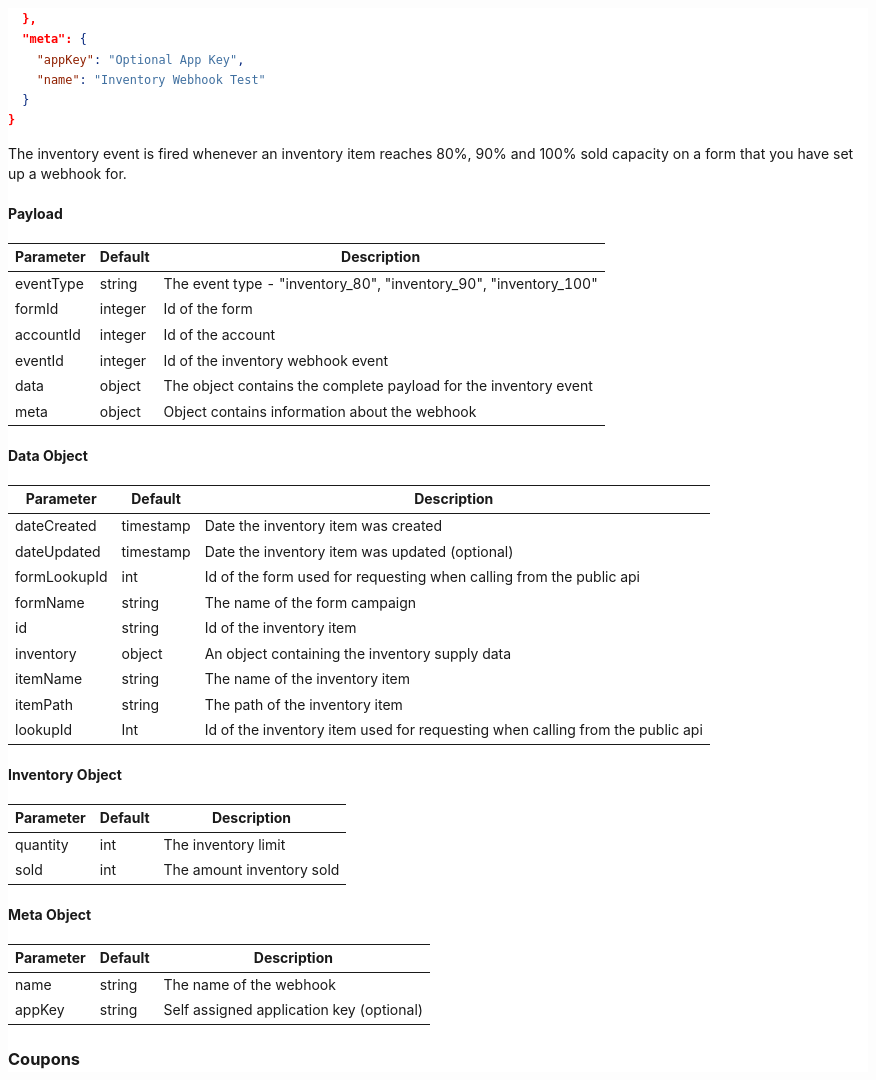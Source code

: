 ```json
  },
  "meta": {
    "appKey": "Optional App Key",
    "name": "Inventory Webhook Test"
  }
}
```

The inventory event is fired whenever an inventory item reaches 80%, 90% and 100% sold capacity on a form that you have set up a webhook for.

#### Payload

Parameter | Default | Description
--------- | ------- | ----------------------------------------------------------------
eventType | string  | The event type - "inventory_80", "inventory_90", "inventory_100"
formId    | integer | Id of the form
accountId | integer | Id of the account
eventId   | integer | Id of the inventory webhook event
data      | object  | The object contains the complete payload for the inventory event
meta      | object  | Object contains information about the webhook

#### Data Object

Parameter    | Default   | Description
------------ | --------- | -----------------------------------------------------------------------------
dateCreated  | timestamp | Date the inventory item was created
dateUpdated  | timestamp | Date the inventory item was updated (optional)
formLookupId | int       | Id of the form used for requesting when calling from the public api
formName     | string    | The name of the form campaign
id           | string    | Id of the inventory item
inventory    | object    | An object containing the inventory supply data
itemName     | string    | The name of the inventory item
itemPath     | string    | The path of the inventory item
lookupId     | Int       | Id of the inventory item used for requesting when calling from the public api

#### Inventory Object

Parameter | Default | Description
--------- | ------- | -------------------------
quantity  | int     | The inventory limit
sold      | int     | The amount inventory sold

#### Meta Object

Parameter | Default | Description
--------- | ------- | ----------------------------------------
name      | string  | The name of the webhook
appKey    | string  | Self assigned application key (optional)


### Coupons
